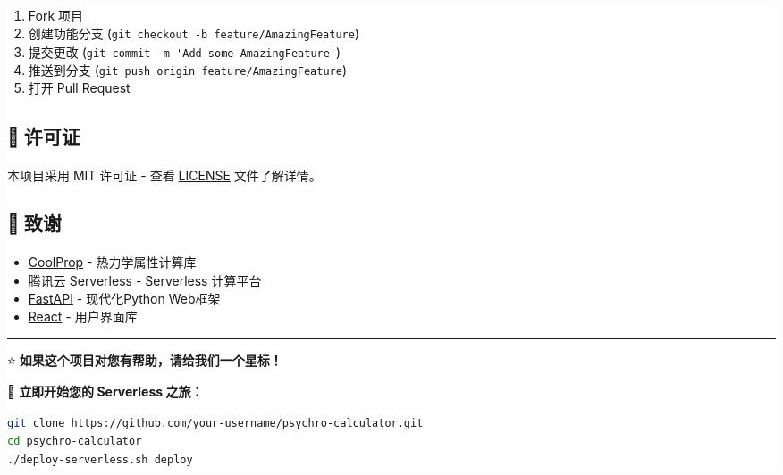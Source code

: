1. Fork 项目
2. 创建功能分支 (`git checkout -b feature/AmazingFeature`)
3. 提交更改 (`git commit -m 'Add some AmazingFeature'`)
4. 推送到分支 (`git push origin feature/AmazingFeature`)
5. 打开 Pull Request

## 📄 许可证

本项目采用 MIT 许可证 - 查看 [LICENSE](LICENSE) 文件了解详情。

## 🙏 致谢

- [CoolProp](http://www.coolprop.org/) - 热力学属性计算库
- [腾讯云 Serverless](https://cloud.tencent.com/product/sls) - Serverless 计算平台
- [FastAPI](https://fastapi.tiangolo.com/) - 现代化Python Web框架
- [React](https://reactjs.org/) - 用户界面库

---

⭐ **如果这个项目对您有帮助，请给我们一个星标！**

🚀 **立即开始您的 Serverless 之旅：**

```bash
git clone https://github.com/your-username/psychro-calculator.git
cd psychro-calculator
./deploy-serverless.sh deploy
``` 